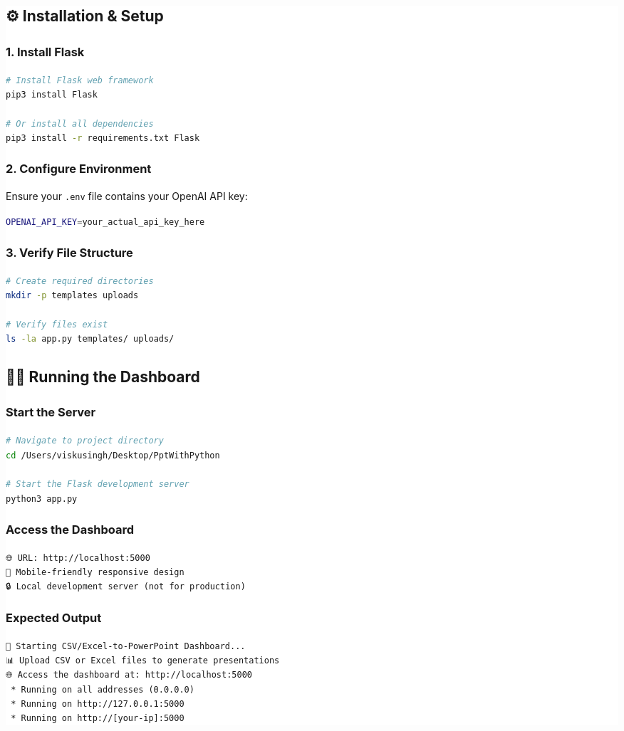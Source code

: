 ## ⚙️ Installation & Setup

### 1. Install Flask

```bash
# Install Flask web framework
pip3 install Flask

# Or install all dependencies
pip3 install -r requirements.txt Flask
```

### 2. Configure Environment

Ensure your `.env` file contains your OpenAI API key:

```bash
OPENAI_API_KEY=your_actual_api_key_here
```

### 3. Verify File Structure

```bash
# Create required directories
mkdir -p templates uploads

# Verify files exist
ls -la app.py templates/ uploads/
```

## 🏃‍♂️ Running the Dashboard

### Start the Server

```bash
# Navigate to project directory
cd /Users/viskusingh/Desktop/PptWithPython

# Start the Flask development server
python3 app.py
```

### Access the Dashboard

```
🌐 URL: http://localhost:5000
📱 Mobile-friendly responsive design
🔒 Local development server (not for production)
```

### Expected Output

```
🚀 Starting CSV/Excel-to-PowerPoint Dashboard...
📊 Upload CSV or Excel files to generate presentations
🌐 Access the dashboard at: http://localhost:5000
 * Running on all addresses (0.0.0.0)
 * Running on http://127.0.0.1:5000
 * Running on http://[your-ip]:5000
```
